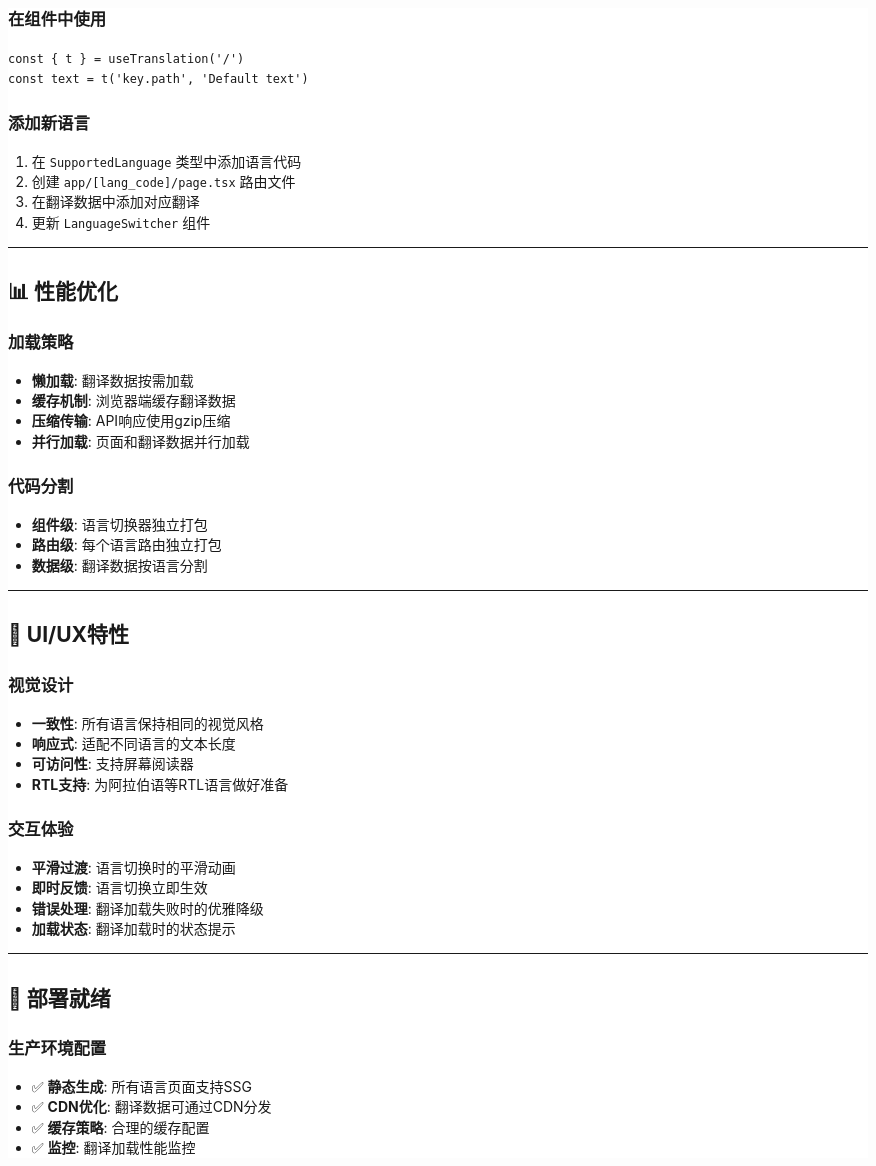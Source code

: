 ### 在组件中使用
```tsx
const { t } = useTranslation('/')
const text = t('key.path', 'Default text')
```

### 添加新语言
1. 在 `SupportedLanguage` 类型中添加语言代码
2. 创建 `app/[lang_code]/page.tsx` 路由文件
3. 在翻译数据中添加对应翻译
4. 更新 `LanguageSwitcher` 组件

---

## 📊 性能优化

### 加载策略
- **懒加载**: 翻译数据按需加载
- **缓存机制**: 浏览器端缓存翻译数据
- **压缩传输**: API响应使用gzip压缩
- **并行加载**: 页面和翻译数据并行加载

### 代码分割
- **组件级**: 语言切换器独立打包
- **路由级**: 每个语言路由独立打包
- **数据级**: 翻译数据按语言分割

---

## 🎨 UI/UX特性

### 视觉设计
- **一致性**: 所有语言保持相同的视觉风格
- **响应式**: 适配不同语言的文本长度
- **可访问性**: 支持屏幕阅读器
- **RTL支持**: 为阿拉伯语等RTL语言做好准备

### 交互体验
- **平滑过渡**: 语言切换时的平滑动画
- **即时反馈**: 语言切换立即生效
- **错误处理**: 翻译加载失败时的优雅降级
- **加载状态**: 翻译加载时的状态提示

---

## 🚀 部署就绪

### 生产环境配置
- ✅ **静态生成**: 所有语言页面支持SSG
- ✅ **CDN优化**: 翻译数据可通过CDN分发
- ✅ **缓存策略**: 合理的缓存配置
- ✅ **监控**: 翻译加载性能监控

